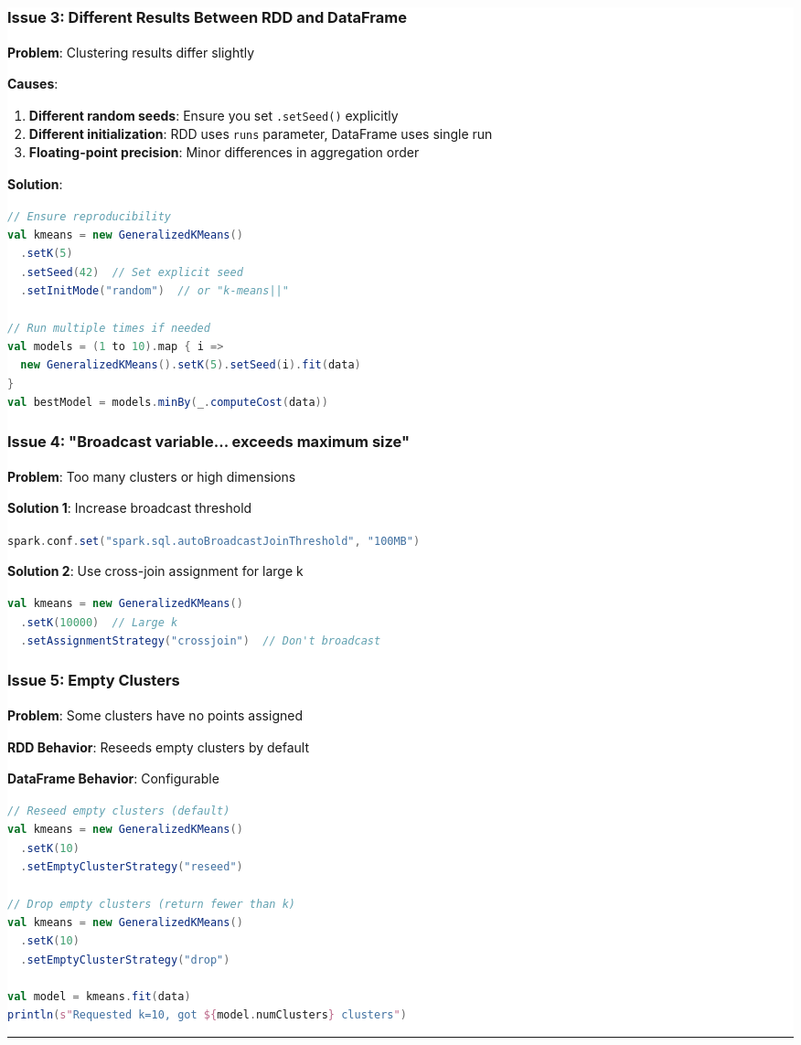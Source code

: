 ### Issue 3: Different Results Between RDD and DataFrame

**Problem**: Clustering results differ slightly

**Causes**:
1. **Different random seeds**: Ensure you set `.setSeed()` explicitly
2. **Different initialization**: RDD uses `runs` parameter, DataFrame uses single run
3. **Floating-point precision**: Minor differences in aggregation order

**Solution**:
```scala
// Ensure reproducibility
val kmeans = new GeneralizedKMeans()
  .setK(5)
  .setSeed(42)  // Set explicit seed
  .setInitMode("random")  // or "k-means||"

// Run multiple times if needed
val models = (1 to 10).map { i =>
  new GeneralizedKMeans().setK(5).setSeed(i).fit(data)
}
val bestModel = models.minBy(_.computeCost(data))
```

### Issue 4: "Broadcast variable... exceeds maximum size"

**Problem**: Too many clusters or high dimensions

**Solution 1**: Increase broadcast threshold
```scala
spark.conf.set("spark.sql.autoBroadcastJoinThreshold", "100MB")
```

**Solution 2**: Use cross-join assignment for large k
```scala
val kmeans = new GeneralizedKMeans()
  .setK(10000)  // Large k
  .setAssignmentStrategy("crossjoin")  // Don't broadcast
```

### Issue 5: Empty Clusters

**Problem**: Some clusters have no points assigned

**RDD Behavior**: Reseeds empty clusters by default

**DataFrame Behavior**: Configurable

```scala
// Reseed empty clusters (default)
val kmeans = new GeneralizedKMeans()
  .setK(10)
  .setEmptyClusterStrategy("reseed")

// Drop empty clusters (return fewer than k)
val kmeans = new GeneralizedKMeans()
  .setK(10)
  .setEmptyClusterStrategy("drop")

val model = kmeans.fit(data)
println(s"Requested k=10, got ${model.numClusters} clusters")
```

---